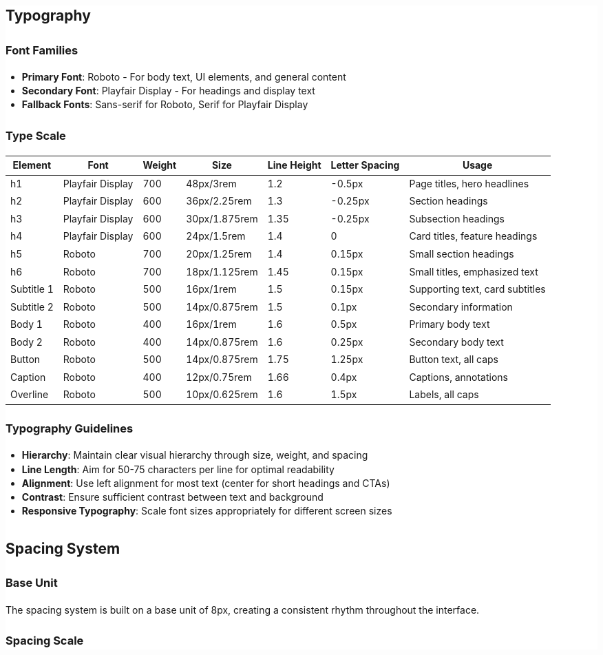 ## Typography

### Font Families

- **Primary Font**: Roboto - For body text, UI elements, and general content
- **Secondary Font**: Playfair Display - For headings and display text
- **Fallback Fonts**: Sans-serif for Roboto, Serif for Playfair Display

### Type Scale

| Element | Font | Weight | Size | Line Height | Letter Spacing | Usage |
|---------|------|--------|------|-------------|---------------|-------|
| h1 | Playfair Display | 700 | 48px/3rem | 1.2 | -0.5px | Page titles, hero headlines |
| h2 | Playfair Display | 600 | 36px/2.25rem | 1.3 | -0.25px | Section headings |
| h3 | Playfair Display | 600 | 30px/1.875rem | 1.35 | -0.25px | Subsection headings |
| h4 | Playfair Display | 600 | 24px/1.5rem | 1.4 | 0 | Card titles, feature headings |
| h5 | Roboto | 700 | 20px/1.25rem | 1.4 | 0.15px | Small section headings |
| h6 | Roboto | 700 | 18px/1.125rem | 1.45 | 0.15px | Small titles, emphasized text |
| Subtitle 1 | Roboto | 500 | 16px/1rem | 1.5 | 0.15px | Supporting text, card subtitles |
| Subtitle 2 | Roboto | 500 | 14px/0.875rem | 1.5 | 0.1px | Secondary information |
| Body 1 | Roboto | 400 | 16px/1rem | 1.6 | 0.5px | Primary body text |
| Body 2 | Roboto | 400 | 14px/0.875rem | 1.6 | 0.25px | Secondary body text |
| Button | Roboto | 500 | 14px/0.875rem | 1.75 | 1.25px | Button text, all caps |
| Caption | Roboto | 400 | 12px/0.75rem | 1.66 | 0.4px | Captions, annotations |
| Overline | Roboto | 500 | 10px/0.625rem | 1.6 | 1.5px | Labels, all caps |

### Typography Guidelines

- **Hierarchy**: Maintain clear visual hierarchy through size, weight, and spacing
- **Line Length**: Aim for 50-75 characters per line for optimal readability
- **Alignment**: Use left alignment for most text (center for short headings and CTAs)
- **Contrast**: Ensure sufficient contrast between text and background
- **Responsive Typography**: Scale font sizes appropriately for different screen sizes

## Spacing System

### Base Unit

The spacing system is built on a base unit of 8px, creating a consistent rhythm throughout the interface.

### Spacing Scale
